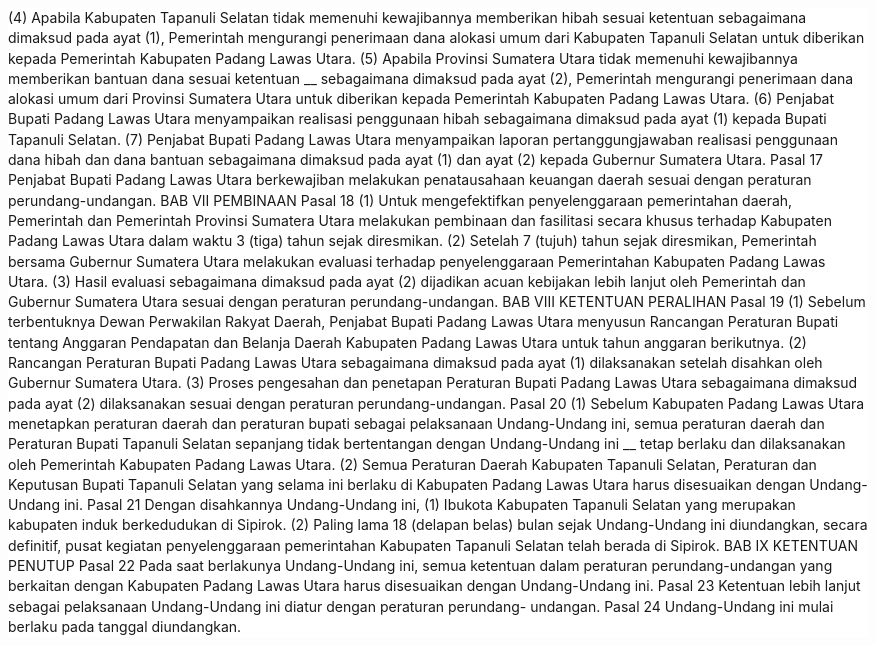 (4) Apabila Kabupaten Tapanuli Selatan tidak memenuhi kewajibannya memberikan hibah sesuai ketentuan sebagaimana dimaksud pada ayat (1), Pemerintah mengurangi penerimaan dana alokasi umum dari Kabupaten Tapanuli Selatan untuk diberikan kepada Pemerintah Kabupaten Padang Lawas Utara.
(5) Apabila Provinsi Sumatera Utara tidak memenuhi kewajibannya memberikan bantuan dana sesuai ketentuan __ sebagaimana dimaksud pada ayat (2), Pemerintah mengurangi penerimaan dana alokasi umum dari Provinsi Sumatera Utara untuk diberikan kepada Pemerintah Kabupaten Padang Lawas Utara.
(6) Penjabat Bupati Padang Lawas Utara menyampaikan realisasi penggunaan hibah sebagaimana dimaksud pada ayat (1) kepada Bupati Tapanuli Selatan.
(7) Penjabat Bupati Padang Lawas Utara menyampaikan laporan pertanggungjawaban realisasi penggunaan dana hibah dan dana bantuan sebagaimana dimaksud pada ayat (1) dan ayat (2) kepada Gubernur Sumatera Utara.
Pasal 17
Penjabat Bupati Padang Lawas Utara berkewajiban melakukan penatausahaan keuangan daerah sesuai dengan peraturan perundang-undangan.
BAB VII PEMBINAAN
Pasal 18
(1) Untuk mengefektifkan penyelenggaraan pemerintahan daerah, Pemerintah dan Pemerintah Provinsi Sumatera Utara melakukan pembinaan dan fasilitasi secara khusus terhadap Kabupaten Padang Lawas Utara dalam waktu 3 (tiga) tahun sejak diresmikan.
(2) Setelah 7 (tujuh) tahun sejak diresmikan, Pemerintah bersama Gubernur Sumatera Utara melakukan evaluasi terhadap penyelenggaraan Pemerintahan Kabupaten Padang Lawas Utara.
(3) Hasil evaluasi sebagaimana dimaksud pada ayat (2) dijadikan acuan kebijakan lebih lanjut oleh Pemerintah dan Gubernur Sumatera Utara sesuai dengan peraturan perundang-undangan.
BAB VIII KETENTUAN PERALIHAN
Pasal 19
(1) Sebelum terbentuknya Dewan Perwakilan Rakyat Daerah, Penjabat Bupati Padang Lawas Utara menyusun Rancangan Peraturan Bupati tentang Anggaran Pendapatan dan Belanja Daerah Kabupaten Padang Lawas Utara untuk tahun anggaran berikutnya.
(2) Rancangan Peraturan Bupati Padang Lawas Utara sebagaimana dimaksud pada ayat (1) dilaksanakan setelah disahkan oleh Gubernur Sumatera Utara.
(3) Proses pengesahan dan penetapan Peraturan Bupati Padang Lawas Utara sebagaimana dimaksud pada ayat (2) dilaksanakan sesuai dengan peraturan perundang-undangan.
Pasal 20
(1) Sebelum Kabupaten Padang Lawas Utara menetapkan peraturan daerah dan peraturan bupati sebagai pelaksanaan Undang-Undang ini, semua peraturan daerah dan Peraturan Bupati Tapanuli Selatan sepanjang tidak bertentangan dengan Undang-Undang ini __ tetap berlaku dan dilaksanakan oleh Pemerintah Kabupaten Padang Lawas Utara.
(2) Semua Peraturan Daerah Kabupaten Tapanuli Selatan, Peraturan dan Keputusan Bupati Tapanuli Selatan yang selama ini berlaku di Kabupaten Padang Lawas Utara harus disesuaikan dengan Undang-Undang ini.
Pasal 21
Dengan disahkannya Undang-Undang ini, (1) Ibukota Kabupaten Tapanuli Selatan yang merupakan kabupaten induk berkedudukan di Sipirok.
(2) Paling lama 18 (delapan belas) bulan sejak Undang-Undang ini diundangkan, secara definitif, pusat kegiatan penyelenggaraan pemerintahan Kabupaten Tapanuli Selatan telah berada di Sipirok.
BAB IX KETENTUAN PENUTUP
Pasal 22
Pada saat berlakunya Undang-Undang ini, semua ketentuan dalam peraturan perundang-undangan yang berkaitan dengan Kabupaten Padang Lawas Utara harus disesuaikan dengan Undang-Undang ini.
Pasal 23
Ketentuan lebih lanjut sebagai pelaksanaan Undang-Undang ini diatur dengan peraturan perundang- undangan.
Pasal 24
Undang-Undang ini mulai berlaku pada tanggal diundangkan.